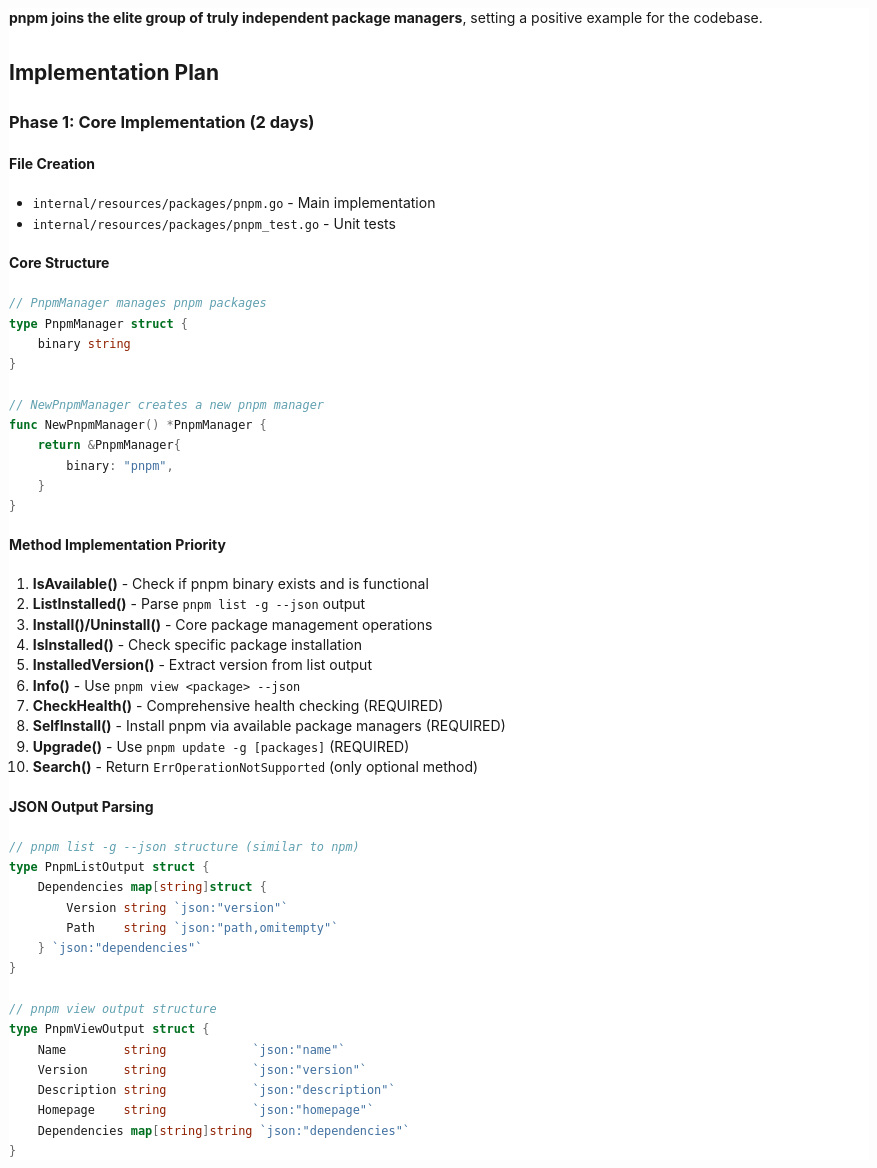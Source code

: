 **pnpm joins the elite group of truly independent package managers**, setting a positive example for the codebase.

## Implementation Plan

### Phase 1: Core Implementation (2 days)

#### File Creation
- `internal/resources/packages/pnpm.go` - Main implementation
- `internal/resources/packages/pnpm_test.go` - Unit tests

#### Core Structure
```go
// PnpmManager manages pnpm packages
type PnpmManager struct {
    binary string
}

// NewPnpmManager creates a new pnpm manager
func NewPnpmManager() *PnpmManager {
    return &PnpmManager{
        binary: "pnpm",
    }
}
```

#### Method Implementation Priority
1. **IsAvailable()** - Check if pnpm binary exists and is functional
2. **ListInstalled()** - Parse `pnpm list -g --json` output
3. **Install()/Uninstall()** - Core package management operations
4. **IsInstalled()** - Check specific package installation
5. **InstalledVersion()** - Extract version from list output
6. **Info()** - Use `pnpm view <package> --json`
7. **CheckHealth()** - Comprehensive health checking (REQUIRED)
8. **SelfInstall()** - Install pnpm via available package managers (REQUIRED)
9. **Upgrade()** - Use `pnpm update -g [packages]` (REQUIRED)
10. **Search()** - Return `ErrOperationNotSupported` (only optional method)

#### JSON Output Parsing
```go
// pnpm list -g --json structure (similar to npm)
type PnpmListOutput struct {
    Dependencies map[string]struct {
        Version string `json:"version"`
        Path    string `json:"path,omitempty"`
    } `json:"dependencies"`
}

// pnpm view output structure
type PnpmViewOutput struct {
    Name        string            `json:"name"`
    Version     string            `json:"version"`
    Description string            `json:"description"`
    Homepage    string            `json:"homepage"`
    Dependencies map[string]string `json:"dependencies"`
}
```
